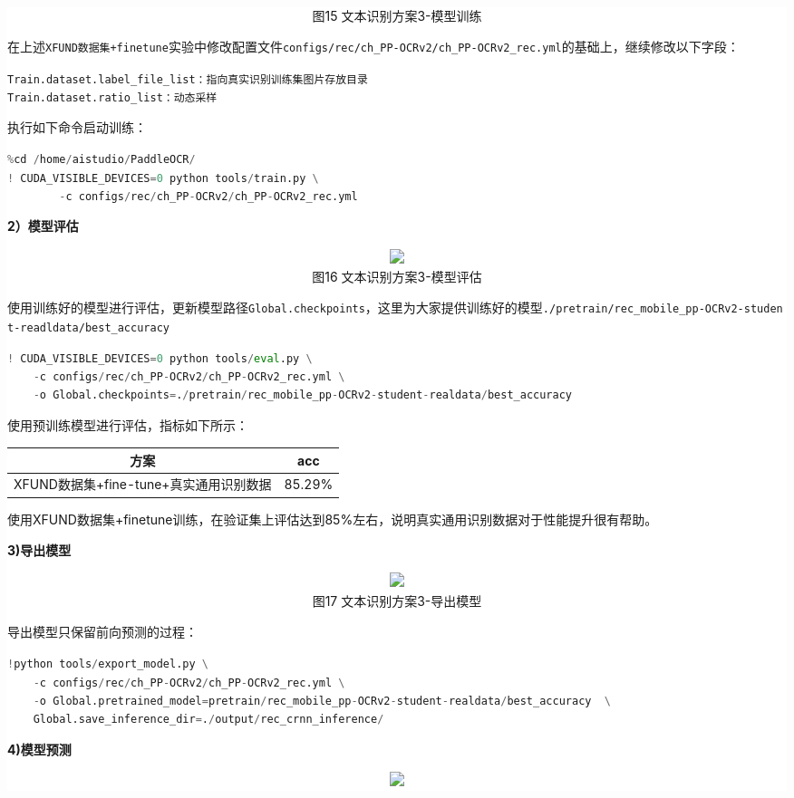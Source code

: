 <center>图15 文本识别方案3-模型训练</center>

在上述`XFUND数据集+finetune`实验中修改配置文件`configs/rec/ch_PP-OCRv2/ch_PP-OCRv2_rec.yml`的基础上，继续修改以下字段：

```
Train.dataset.label_file_list：指向真实识别训练集图片存放目录
Train.dataset.ratio_list：动态采样
```
执行如下命令启动训练：



```python
%cd /home/aistudio/PaddleOCR/
! CUDA_VISIBLE_DEVICES=0 python tools/train.py \
        -c configs/rec/ch_PP-OCRv2/ch_PP-OCRv2_rec.yml
```

**2）模型评估**

<center><img src="https://ai-studio-static-online.cdn.bcebos.com/965db9f758614c6f9be301286cd5918f21110603c8aa4a1dbf5371e3afeec782"></center>

<center>图16 文本识别方案3-模型评估</center>

使用训练好的模型进行评估，更新模型路径`Global.checkpoints`，这里为大家提供训练好的模型`./pretrain/rec_mobile_pp-OCRv2-student-readldata/best_accuracy`


```python
! CUDA_VISIBLE_DEVICES=0 python tools/eval.py \
    -c configs/rec/ch_PP-OCRv2/ch_PP-OCRv2_rec.yml \
    -o Global.checkpoints=./pretrain/rec_mobile_pp-OCRv2-student-realdata/best_accuracy
```

使用预训练模型进行评估，指标如下所示：

| 方案 | acc  |
| -------- | -------- |
| XFUND数据集+fine-tune+真实通用识别数据   | 85.29%     |

使用XFUND数据集+finetune训练，在验证集上评估达到85%左右，说明真实通用识别数据对于性能提升很有帮助。

**3)导出模型**

<center><img src="https://ai-studio-static-online.cdn.bcebos.com/3dc7f69fac174cde96b9d08b5e2353a1d88dc63e7be9410894c0783660b35b76"></center>
<center>图17 文本识别方案3-导出模型</center>

导出模型只保留前向预测的过程：


```python
!python tools/export_model.py \
    -c configs/rec/ch_PP-OCRv2/ch_PP-OCRv2_rec.yml \
    -o Global.pretrained_model=pretrain/rec_mobile_pp-OCRv2-student-realdata/best_accuracy  \
    Global.save_inference_dir=./output/rec_crnn_inference/
```

**4)模型预测**

<center><img src="https://ai-studio-static-online.cdn.bcebos.com/60b95b4945954f81a080a8f308cee66f83146479cd1142b9b6b1290938fd1df8"></center>
